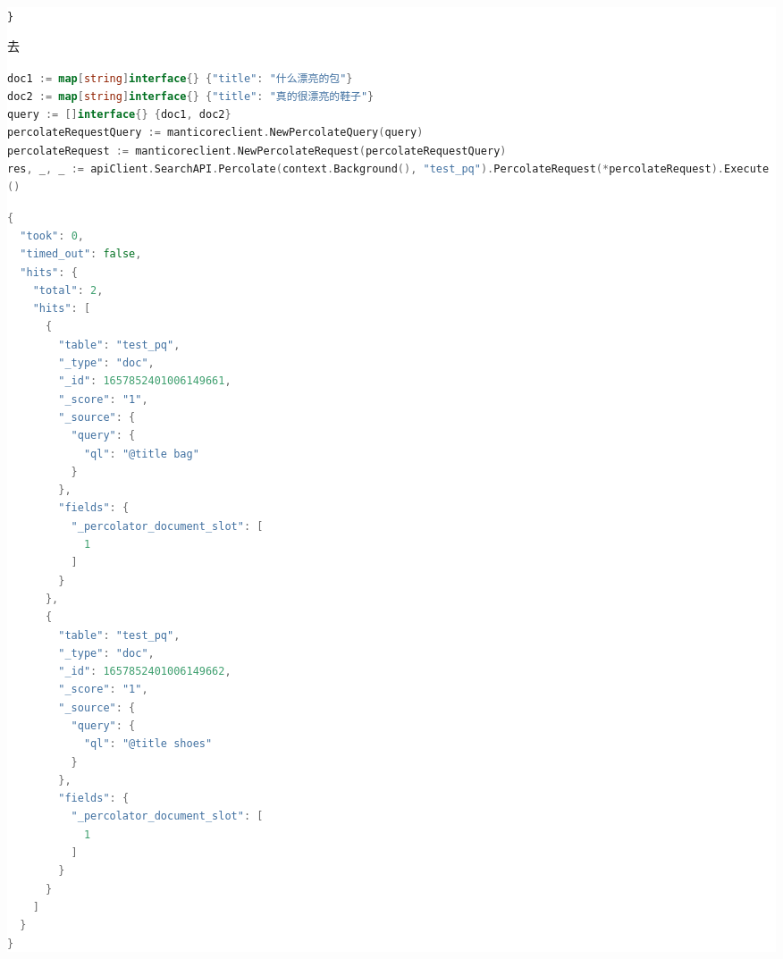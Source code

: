 ``` typescript
}
```


去


```go
doc1 := map[string]interface{} {"title": "什么漂亮的包"}
doc2 := map[string]interface{} {"title": "真的很漂亮的鞋子"}
query := []interface{} {doc1, doc2}
percolateRequestQuery := manticoreclient.NewPercolateQuery(query)
percolateRequest := manticoreclient.NewPercolateRequest(percolateRequestQuery)
res, _, _ := apiClient.SearchAPI.Percolate(context.Background(), "test_pq").PercolateRequest(*percolateRequest).Execute()

```

``` go
{
  "took": 0,
  "timed_out": false,
  "hits": {
    "total": 2,
    "hits": [
      {
        "table": "test_pq",
        "_type": "doc",
        "_id": 1657852401006149661,
        "_score": "1",
        "_source": {
          "query": {
            "ql": "@title bag"
          }
        },
        "fields": {
          "_percolator_document_slot": [
            1
          ]
        }
      },
      {
        "table": "test_pq",
        "_type": "doc",
        "_id": 1657852401006149662,
        "_score": "1",
        "_source": {
          "query": {
            "ql": "@title shoes"
          }
        },
        "fields": {
          "_percolator_document_slot": [
            1
          ]
        }
      }
    ]
  }
}
```
